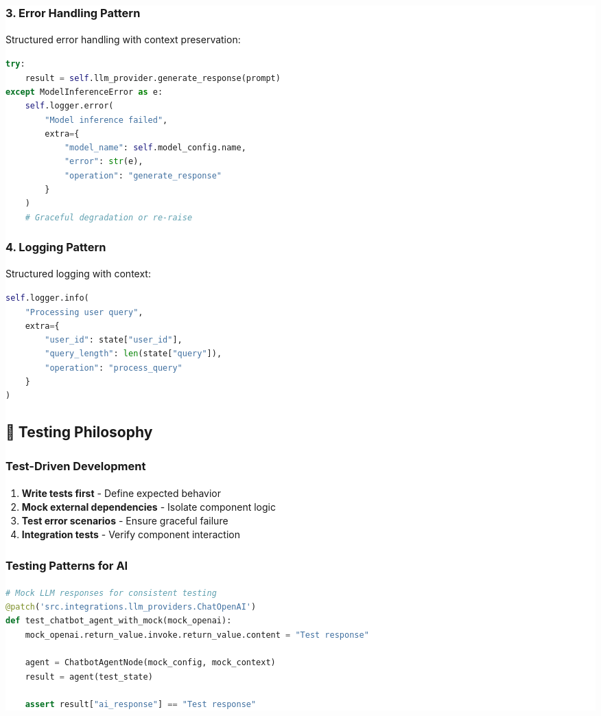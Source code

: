 ### 3. Error Handling Pattern
Structured error handling with context preservation:
```python
try:
    result = self.llm_provider.generate_response(prompt)
except ModelInferenceError as e:
    self.logger.error(
        "Model inference failed",
        extra={
            "model_name": self.model_config.name,
            "error": str(e),
            "operation": "generate_response"
        }
    )
    # Graceful degradation or re-raise
```

### 4. Logging Pattern
Structured logging with context:
```python
self.logger.info(
    "Processing user query",
    extra={
        "user_id": state["user_id"],
        "query_length": len(state["query"]),
        "operation": "process_query"
    }
)
```

## 🧪 Testing Philosophy

### Test-Driven Development
1. **Write tests first** - Define expected behavior
2. **Mock external dependencies** - Isolate component logic
3. **Test error scenarios** - Ensure graceful failure
4. **Integration tests** - Verify component interaction

### Testing Patterns for AI
```python
# Mock LLM responses for consistent testing
@patch('src.integrations.llm_providers.ChatOpenAI')
def test_chatbot_agent_with_mock(mock_openai):
    mock_openai.return_value.invoke.return_value.content = "Test response"
    
    agent = ChatbotAgentNode(mock_config, mock_context)
    result = agent(test_state)
    
    assert result["ai_response"] == "Test response"
```
